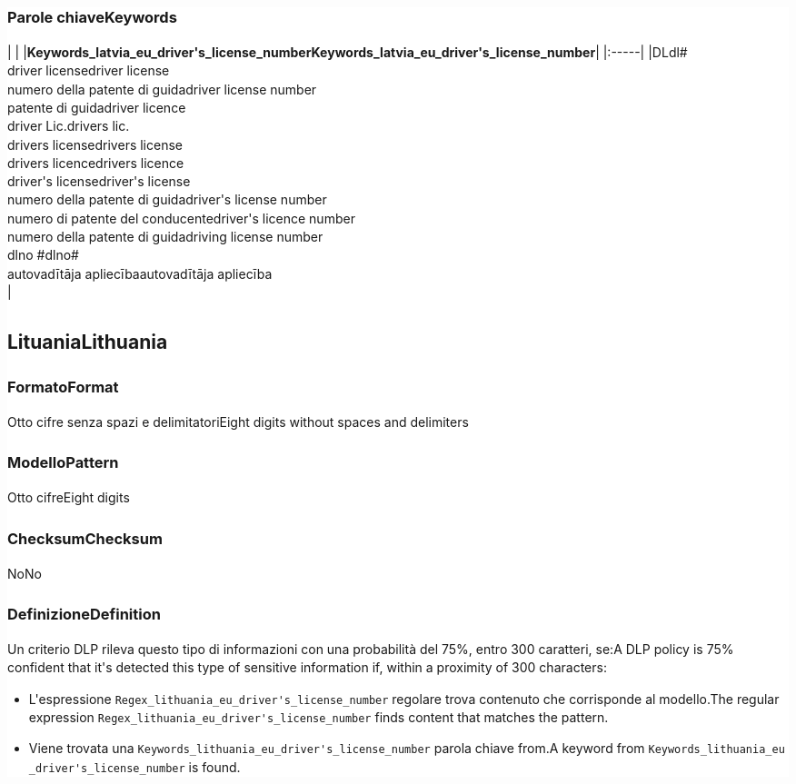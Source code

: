 ### <a name="keywords"></a><span data-ttu-id="8f9b6-474">Parole chiave</span><span class="sxs-lookup"><span data-stu-id="8f9b6-474">Keywords</span></span>

<span data-ttu-id="8f9b6-475">| |</span><span class="sxs-lookup"><span data-stu-id="8f9b6-475"></span></span>
|<span data-ttu-id="8f9b6-476">**Keywords_latvia_eu_driver's_license_number**</span><span class="sxs-lookup"><span data-stu-id="8f9b6-476">**Keywords_latvia_eu_driver's_license_number**</span></span>|
|:-----|
|<span data-ttu-id="8f9b6-477">DL</span><span class="sxs-lookup"><span data-stu-id="8f9b6-477">dl#</span></span>  <br/> <span data-ttu-id="8f9b6-478">driver license</span><span class="sxs-lookup"><span data-stu-id="8f9b6-478">driver license</span></span>  <br/> <span data-ttu-id="8f9b6-479">numero della patente di guida</span><span class="sxs-lookup"><span data-stu-id="8f9b6-479">driver license number</span></span>  <br/> <span data-ttu-id="8f9b6-480">patente di guida</span><span class="sxs-lookup"><span data-stu-id="8f9b6-480">driver licence</span></span>  <br/> <span data-ttu-id="8f9b6-481">driver Lic.</span><span class="sxs-lookup"><span data-stu-id="8f9b6-481">drivers lic.</span></span>  <br/> <span data-ttu-id="8f9b6-482">drivers license</span><span class="sxs-lookup"><span data-stu-id="8f9b6-482">drivers license</span></span>  <br/> <span data-ttu-id="8f9b6-483">drivers licence</span><span class="sxs-lookup"><span data-stu-id="8f9b6-483">drivers licence</span></span>  <br/> <span data-ttu-id="8f9b6-484">driver's license</span><span class="sxs-lookup"><span data-stu-id="8f9b6-484">driver's license</span></span>  <br/> <span data-ttu-id="8f9b6-485">numero della patente di guida</span><span class="sxs-lookup"><span data-stu-id="8f9b6-485">driver's license number</span></span>  <br/> <span data-ttu-id="8f9b6-486">numero di patente del conducente</span><span class="sxs-lookup"><span data-stu-id="8f9b6-486">driver's licence number</span></span>  <br/> <span data-ttu-id="8f9b6-487">numero della patente di guida</span><span class="sxs-lookup"><span data-stu-id="8f9b6-487">driving license number</span></span>  <br/> <span data-ttu-id="8f9b6-488">dlno #</span><span class="sxs-lookup"><span data-stu-id="8f9b6-488">dlno#</span></span>  <br/> <span data-ttu-id="8f9b6-489">autovadītāja apliecība</span><span class="sxs-lookup"><span data-stu-id="8f9b6-489">autovadītāja apliecība</span></span>  <br/> |
   
## <a name="lithuania"></a><span data-ttu-id="8f9b6-490">Lituania</span><span class="sxs-lookup"><span data-stu-id="8f9b6-490">Lithuania</span></span>

### <a name="format"></a><span data-ttu-id="8f9b6-491">Formato</span><span class="sxs-lookup"><span data-stu-id="8f9b6-491">Format</span></span>

<span data-ttu-id="8f9b6-492">Otto cifre senza spazi e delimitatori</span><span class="sxs-lookup"><span data-stu-id="8f9b6-492">Eight digits without spaces and delimiters</span></span>
  
### <a name="pattern"></a><span data-ttu-id="8f9b6-493">Modello</span><span class="sxs-lookup"><span data-stu-id="8f9b6-493">Pattern</span></span>

 <span data-ttu-id="8f9b6-494">Otto cifre</span><span class="sxs-lookup"><span data-stu-id="8f9b6-494">Eight digits</span></span> 
  
### <a name="checksum"></a><span data-ttu-id="8f9b6-495">Checksum</span><span class="sxs-lookup"><span data-stu-id="8f9b6-495">Checksum</span></span>

<span data-ttu-id="8f9b6-496">No</span><span class="sxs-lookup"><span data-stu-id="8f9b6-496">No</span></span>
  
### <a name="definition"></a><span data-ttu-id="8f9b6-497">Definizione</span><span class="sxs-lookup"><span data-stu-id="8f9b6-497">Definition</span></span>

<span data-ttu-id="8f9b6-498">Un criterio DLP rileva questo tipo di informazioni con una probabilità del 75%, entro 300 caratteri, se:</span><span class="sxs-lookup"><span data-stu-id="8f9b6-498">A DLP policy is 75% confident that it's detected this type of sensitive information if, within a proximity of 300 characters:</span></span>
  
- <span data-ttu-id="8f9b6-499">L'espressione `Regex_lithuania_eu_driver's_license_number` regolare trova contenuto che corrisponde al modello.</span><span class="sxs-lookup"><span data-stu-id="8f9b6-499">The regular expression  `Regex_lithuania_eu_driver's_license_number` finds content that matches the pattern.</span></span> 
    
- <span data-ttu-id="8f9b6-500">Viene trovata una `Keywords_lithuania_eu_driver's_license_number` parola chiave from.</span><span class="sxs-lookup"><span data-stu-id="8f9b6-500">A keyword from  `Keywords_lithuania_eu_driver's_license_number` is found.</span></span> 
    